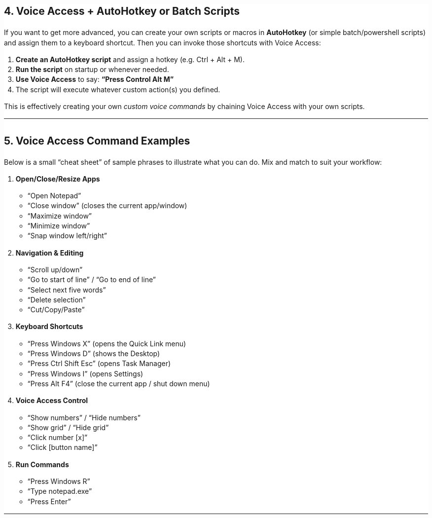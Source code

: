 
## 4. Voice Access + AutoHotkey or Batch Scripts

If you want to get more advanced, you can create your own scripts or macros in **AutoHotkey** (or simple batch/powershell scripts) and assign them to a keyboard shortcut. Then you can invoke those shortcuts with Voice Access:

1. **Create an AutoHotkey script** and assign a hotkey (e.g. Ctrl + Alt + M).  
2. **Run the script** on startup or whenever needed.  
3. **Use Voice Access** to say: **“Press Control Alt M”**  
4. The script will execute whatever custom action(s) you defined.  

This is effectively creating your own *custom voice commands* by chaining Voice Access with your own scripts.

---

## 5. Voice Access Command Examples

Below is a small “cheat sheet” of sample phrases to illustrate what you can do. Mix and match to suit your workflow:

1. **Open/Close/Resize Apps**  
   - “Open Notepad”  
   - “Close window” (closes the current app/window)  
   - “Maximize window”  
   - “Minimize window”  
   - “Snap window left/right”  

2. **Navigation & Editing**  
   - “Scroll up/down”  
   - “Go to start of line” / “Go to end of line”  
   - “Select next five words”  
   - “Delete selection”  
   - “Cut/Copy/Paste”  

3. **Keyboard Shortcuts**  
   - “Press Windows X” (opens the Quick Link menu)  
   - “Press Windows D” (shows the Desktop)  
   - “Press Ctrl Shift Esc” (opens Task Manager)  
   - “Press Windows I” (opens Settings)  
   - “Press Alt F4” (close the current app / shut down menu)  

4. **Voice Access Control**  
   - “Show numbers” / “Hide numbers”  
   - “Show grid” / “Hide grid”  
   - “Click number [x]”  
   - “Click [button name]”  

5. **Run Commands**  
   - “Press Windows R”  
   - “Type notepad.exe”  
   - “Press Enter”  

---